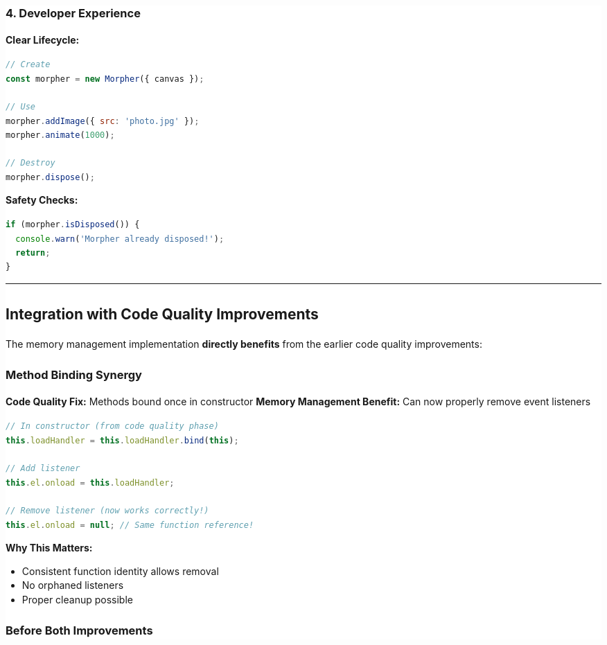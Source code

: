 
### 4. Developer Experience

**Clear Lifecycle:**
```javascript
// Create
const morpher = new Morpher({ canvas });

// Use
morpher.addImage({ src: 'photo.jpg' });
morpher.animate(1000);

// Destroy
morpher.dispose();
```

**Safety Checks:**
```javascript
if (morpher.isDisposed()) {
  console.warn('Morpher already disposed!');
  return;
}
```

---

## Integration with Code Quality Improvements

The memory management implementation **directly benefits** from the earlier code quality improvements:

### Method Binding Synergy

**Code Quality Fix:** Methods bound once in constructor
**Memory Management Benefit:** Can now properly remove event listeners

```javascript
// In constructor (from code quality phase)
this.loadHandler = this.loadHandler.bind(this);

// Add listener
this.el.onload = this.loadHandler;

// Remove listener (now works correctly!)
this.el.onload = null; // Same function reference!
```

**Why This Matters:**
- Consistent function identity allows removal
- No orphaned listeners
- Proper cleanup possible

### Before Both Improvements
